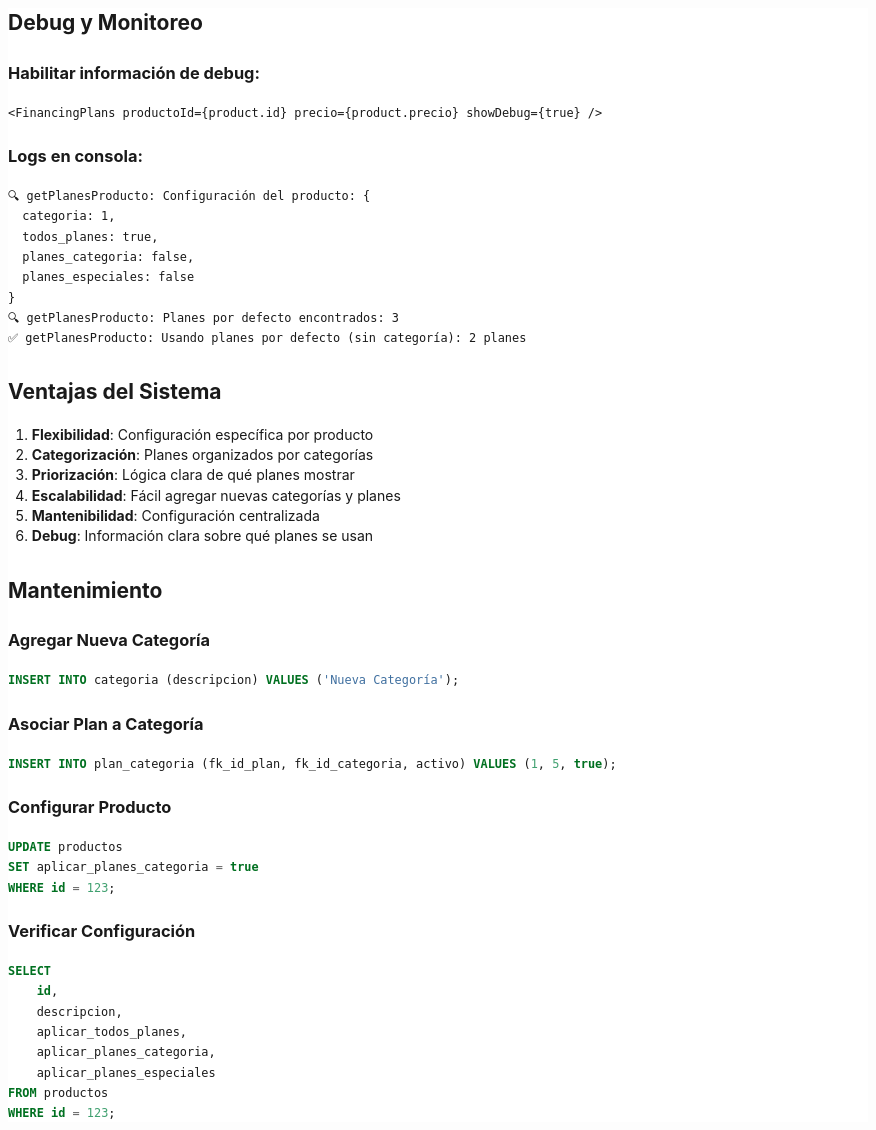 ## Debug y Monitoreo

### Habilitar información de debug:
```tsx
<FinancingPlans productoId={product.id} precio={product.precio} showDebug={true} />
```

### Logs en consola:
```
🔍 getPlanesProducto: Configuración del producto: {
  categoria: 1,
  todos_planes: true,
  planes_categoria: false,
  planes_especiales: false
}
🔍 getPlanesProducto: Planes por defecto encontrados: 3
✅ getPlanesProducto: Usando planes por defecto (sin categoría): 2 planes
```

## Ventajas del Sistema

1. **Flexibilidad**: Configuración específica por producto
2. **Categorización**: Planes organizados por categorías
3. **Priorización**: Lógica clara de qué planes mostrar
4. **Escalabilidad**: Fácil agregar nuevas categorías y planes
5. **Mantenibilidad**: Configuración centralizada
6. **Debug**: Información clara sobre qué planes se usan

## Mantenimiento

### Agregar Nueva Categoría
```sql
INSERT INTO categoria (descripcion) VALUES ('Nueva Categoría');
```

### Asociar Plan a Categoría
```sql
INSERT INTO plan_categoria (fk_id_plan, fk_id_categoria, activo) VALUES (1, 5, true);
```

### Configurar Producto
```sql
UPDATE productos 
SET aplicar_planes_categoria = true
WHERE id = 123;
```

### Verificar Configuración
```sql
SELECT 
    id,
    descripcion,
    aplicar_todos_planes,
    aplicar_planes_categoria,
    aplicar_planes_especiales
FROM productos 
WHERE id = 123;
```
